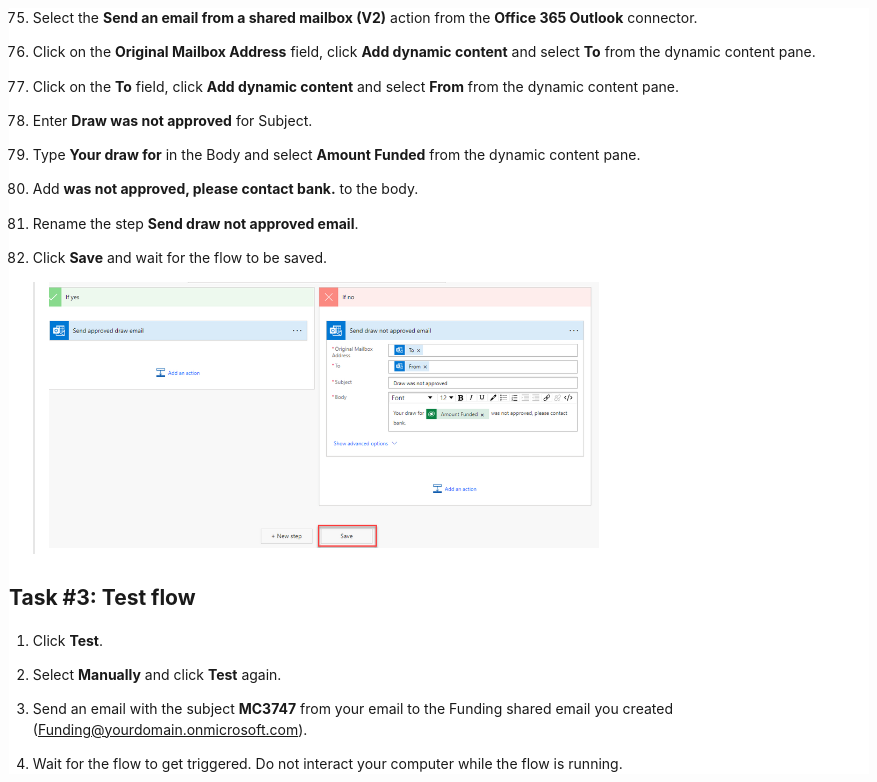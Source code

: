 75. Select the **Send an email from a shared mailbox (V2)** action from the **Office 365 Outlook** connector.

76. Click on the **Original Mailbox Address** field, click **Add dynamic content** and select **To**
    from the dynamic content pane.

77. Click on the **To** field, click **Add dynamic content** and select **From** from the dynamic
    content pane.

78. Enter **Draw was not approved** for Subject.

79. Type **Your draw for** in the Body and select **Amount Funded** from
    the dynamic content pane.

80. Add **was not approved, please contact bank.** to the body.

81. Rename the step **Send draw not approved email**.

82. Click **Save** and wait for the flow to be saved.

> <img src="../L03/media/image119.png" style="width:5.72889in;height:2.77019in"
> alt="save the flow" />

## Task \#3: Test flow

1.  Click **Test**. 

2.  Select **Manually** and click **Test** again. 

3.  Send an email with the subject **MC3747** from your email to the
    Funding shared email you created
    (Funding@yourdomain.onmicrosoft.com). 

4.  Wait for the flow to get triggered. Do not interact your computer
    while the flow is running. 
